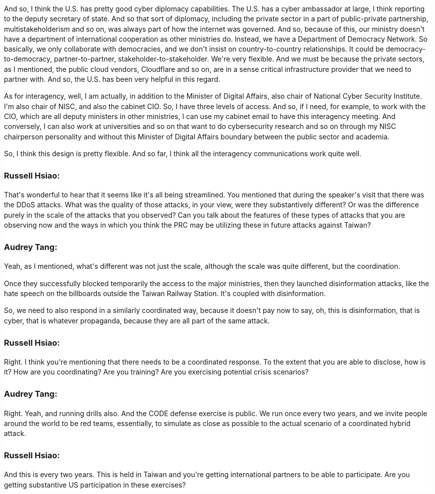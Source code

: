 And so, I think the U.S. has pretty good cyber diplomacy capabilities. The U.S. has a cyber ambassador at large, I think reporting to the deputy secretary of state. And so that sort of diplomacy, including the private sector in a part of public-private partnership, multistakeholderism and so on, was always part of how the internet was governed. And so, because of this, our ministry doesn't have a department of international cooperation as other ministries do. Instead, we have a Department of Democracy Network. So basically, we only collaborate with democracies, and we don't insist on country-to-country relationships. It could be democracy-to-democracy, partner-to-partner, stakeholder-to-stakeholder. We're very flexible. And we must be because the private sectors, as I mentioned, the public cloud vendors, Cloudflare and so on, are in a sense critical infrastructure provider that we need to partner with. And so, the U.S. has been very helpful in this regard.

As for interagency, well, I am actually, in addition to the Minister of Digital Affairs, also chair of National Cyber Security Institute. I'm also chair of NISC, and also the cabinet CIO. So, I have three levels of access. And so, if I need, for example, to work with the CIO, which are all deputy ministers in other ministries, I can use my cabinet email to have this interagency meeting. And conversely, I can also work at universities and so on that want to do cybersecurity research and so on through my NISC chairperson personality and without this Minister of Digital Affairs boundary between the public sector and academia.

So, I think this design is pretty flexible. And so far, I think all the interagency communications work quite well.

### Russell Hsiao:
That's wonderful to hear that it seems like it's all being streamlined. You mentioned that during the speaker's visit that there was the DDoS attacks. What was the quality of those attacks, in your view, were they substantively different? Or was the difference purely in the scale of the attacks that you observed? Can you talk about the features of these types of attacks that you are observing now and the ways in which you think the PRC may be utilizing these in future attacks against Taiwan?

### Audrey Tang:
Yeah, as I mentioned, what's different was not just the scale, although the scale was quite different, but the coordination.

Once they successfully blocked temporarily the access to the major ministries, then they launched disinformation attacks, like the hate speech on the billboards outside the Taiwan Railway Station. It's coupled with disinformation. 

So, we need to also respond in a similarly coordinated way, because it doesn't pay now to say, oh, this is disinformation, that is cyber, that is whatever propaganda, because they are all part of the same attack.

### Russell Hsiao:
Right. I think you're mentioning that there needs to be a coordinated response. To the extent that you are able to disclose, how is it? How are you coordinating? Are you training? Are you exercising potential crisis scenarios?

### Audrey Tang:
Right. Yeah, and running drills also. And the CODE defense exercise is public. We run once every two years, and we invite people around the world to be red teams, essentially, to simulate as close as possible to the actual scenario of a coordinated hybrid attack. 

### Russell Hsiao:
And this is every two years. This is held in Taiwan and you're getting international partners to be able to participate. Are you getting substantive US participation in these exercises?
